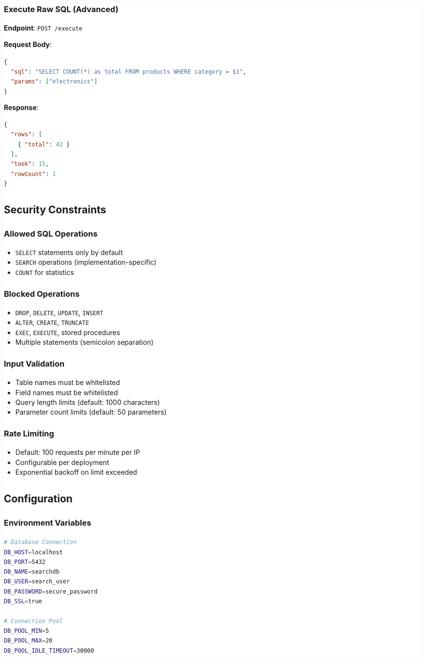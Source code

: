 ### Execute Raw SQL (Advanced)

**Endpoint**: `POST /execute`

**Request Body**:
```json
{
  "sql": "SELECT COUNT(*) as total FROM products WHERE category = $1",
  "params": ["electronics"]
}
```

**Response**:
```json
{
  "rows": [
    { "total": 42 }
  ],
  "took": 15,
  "rowCount": 1
}
```

## Security Constraints

### Allowed SQL Operations
- `SELECT` statements only by default
- `SEARCH` operations (implementation-specific)
- `COUNT` for statistics

### Blocked Operations
- `DROP`, `DELETE`, `UPDATE`, `INSERT`
- `ALTER`, `CREATE`, `TRUNCATE`
- `EXEC`, `EXECUTE`, stored procedures
- Multiple statements (semicolon separation)

### Input Validation
- Table names must be whitelisted
- Field names must be whitelisted
- Query length limits (default: 1000 characters)
- Parameter count limits (default: 50 parameters)

### Rate Limiting
- Default: 100 requests per minute per IP
- Configurable per deployment
- Exponential backoff on limit exceeded

## Configuration

### Environment Variables
```bash
# Database Connection
DB_HOST=localhost
DB_PORT=5432
DB_NAME=searchdb
DB_USER=search_user
DB_PASSWORD=secure_password
DB_SSL=true

# Connection Pool
DB_POOL_MIN=5
DB_POOL_MAX=20
DB_POOL_IDLE_TIMEOUT=30000
```
